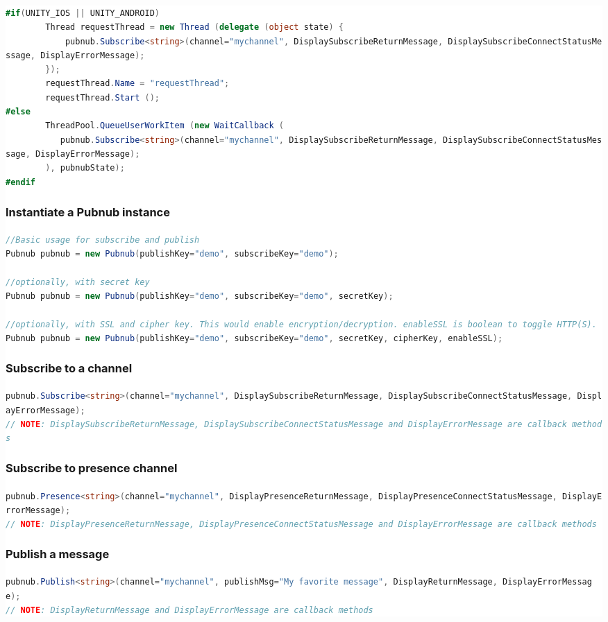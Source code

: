 ```c#
#if(UNITY_IOS || UNITY_ANDROID)
        Thread requestThread = new Thread (delegate (object state) {
            pubnub.Subscribe<string>(channel="mychannel", DisplaySubscribeReturnMessage, DisplaySubscribeConnectStatusMessage, DisplayErrorMessage);
        }); 
        requestThread.Name = "requestThread";
        requestThread.Start ();
#else
        ThreadPool.QueueUserWorkItem (new WaitCallback (
           pubnub.Subscribe<string>(channel="mychannel", DisplaySubscribeReturnMessage, DisplaySubscribeConnectStatusMessage, DisplayErrorMessage);
        ), pubnubState);
#endif
```

### Instantiate a Pubnub instance

```c#
//Basic usage for subscribe and publish
Pubnub pubnub = new Pubnub(publishKey="demo", subscribeKey="demo");

//optionally, with secret key
Pubnub pubnub = new Pubnub(publishKey="demo", subscribeKey="demo", secretKey);

//optionally, with SSL and cipher key. This would enable encryption/decryption. enableSSL is boolean to toggle HTTP(S).
Pubnub pubnub = new Pubnub(publishKey="demo", subscribeKey="demo", secretKey, cipherKey, enableSSL);

```

### Subscribe to a channel

```c#
pubnub.Subscribe<string>(channel="mychannel", DisplaySubscribeReturnMessage, DisplaySubscribeConnectStatusMessage, DisplayErrorMessage);
// NOTE: DisplaySubscribeReturnMessage, DisplaySubscribeConnectStatusMessage and DisplayErrorMessage are callback methods
```

### Subscribe to presence channel

```c#
pubnub.Presence<string>(channel="mychannel", DisplayPresenceReturnMessage, DisplayPresenceConnectStatusMessage, DisplayErrorMessage);
// NOTE: DisplayPresenceReturnMessage, DisplayPresenceConnectStatusMessage and DisplayErrorMessage are callback methods
```

### Publish a message

```c#
pubnub.Publish<string>(channel="mychannel", publishMsg="My favorite message", DisplayReturnMessage, DisplayErrorMessage);
// NOTE: DisplayReturnMessage and DisplayErrorMessage are callback methods
```
